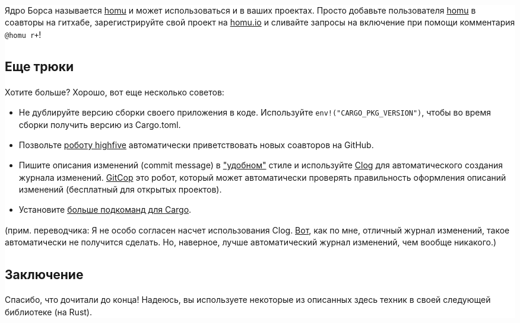 Ядро Борса называется [homu](https://github.com/barosl/homu)
и может использоваться и в ваших проектах.
Просто добавьте пользователя [homu](https://github.com/homu) в соавторы
на гитхабе, зарегистрируйте свой проект на [homu.io](http://homu.io)
и сливайте запросы на включение при помощи комментария `@homu r+`!


## Еще трюки

Хотите больше? Хорошо, вот еще несколько советов:

- Не дублируйте версию сборки своего приложения в коде.
  Используйте `env!("CARGO_PKG_VERSION")`, чтобы во время сборки
  получить версию из Cargo.toml.

- Позвольте [роботу highfive](https://github.com/nrc/highfive)
  автоматически приветствовать новых соавторов на GitHub.

- Пишите описания изменений (commit message) в
  ["удобном"](https://github.com/ajoslin/conventional-changelog/blob/4bf7d8df29f/conventions/angular.md)
  стиле и используйте [Clog](https://github.com/clog-tool/clog-cli)
  для автоматического создания журнала изменений.
  [GitCop](https://gitcop.com) это робот, который может автоматически
  проверять правильность оформления описаний изменений
  (бесплатный для открытых проектов).

- Установите [больше подкоманд для Cargo](
  https://github.com/rust-lang/cargo/wiki/Third-party-cargo-subcommands).

(прим. переводчика: Я не особо согласен насчет использования Clog.
[Вот](https://github.com/bjz/cgmath/blob/master/CHANGELOG.md),
как по мне, отличный журнал изменений, такое автоматически не получится
сделать. Но, наверное, лучше автоматический журнал изменений,
чем вообще никакого.)


## Заключение

Спасибо, что дочитали до конца! Надеюсь, вы используете некоторые из
описанных здесь техник в своей следующей библиотеке (на Rust).

